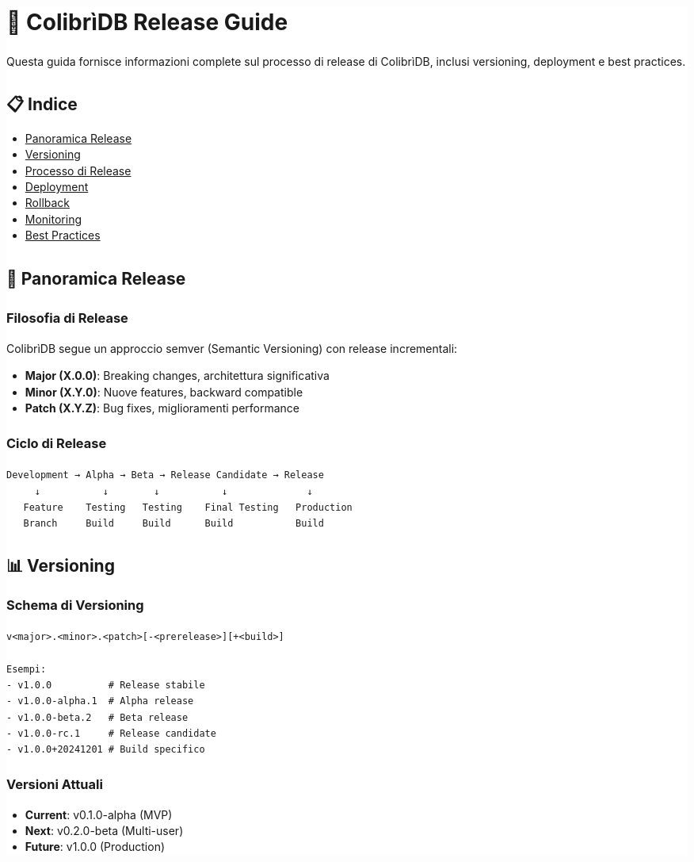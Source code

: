 # 🚀 ColibrìDB Release Guide

Questa guida fornisce informazioni complete sul processo di release di ColibrìDB, inclusi versioning, deployment e best practices.

## 📋 Indice
- [Panoramica Release](#panoramica-release)
- [Versioning](#versioning)
- [Processo di Release](#processo-di-release)
- [Deployment](#deployment)
- [Rollback](#rollback)
- [Monitoring](#monitoring)
- [Best Practices](#best-practices)

## 🎯 Panoramica Release

### Filosofia di Release
ColibrìDB segue un approccio semver (Semantic Versioning) con release incrementali:

- **Major (X.0.0)**: Breaking changes, architettura significativa
- **Minor (X.Y.0)**: Nuove features, backward compatible
- **Patch (X.Y.Z)**: Bug fixes, miglioramenti performance

### Ciclo di Release
```
Development → Alpha → Beta → Release Candidate → Release
     ↓           ↓        ↓           ↓              ↓
   Feature    Testing   Testing    Final Testing   Production
   Branch     Build     Build      Build           Build
```

## 📊 Versioning

### Schema di Versioning
```
v<major>.<minor>.<patch>[-<prerelease>][+<build>]

Esempi:
- v1.0.0          # Release stabile
- v1.0.0-alpha.1  # Alpha release
- v1.0.0-beta.2   # Beta release
- v1.0.0-rc.1     # Release candidate
- v1.0.0+20241201 # Build specifico
```

### Versioni Attuali
- **Current**: v0.1.0-alpha (MVP)
- **Next**: v0.2.0-beta (Multi-user)
- **Future**: v1.0.0 (Production)

